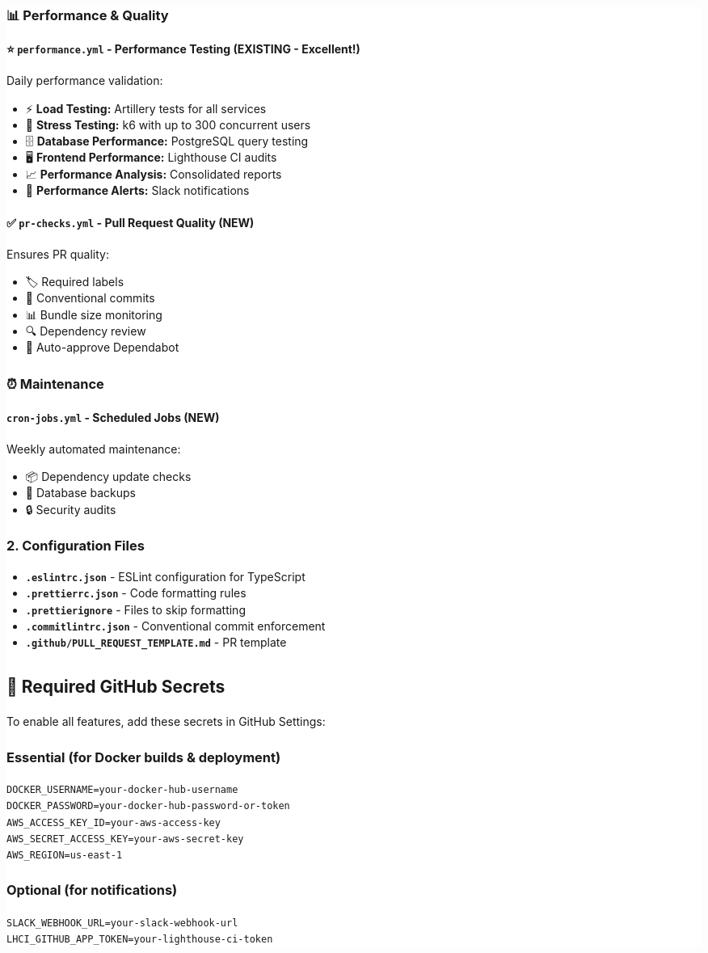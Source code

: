 ### 📊 Performance & Quality

#### ⭐ `performance.yml` - Performance Testing (EXISTING - Excellent!)
Daily performance validation:
- ⚡ **Load Testing:** Artillery tests for all services
- 💪 **Stress Testing:** k6 with up to 300 concurrent users
- 🗄️ **Database Performance:** PostgreSQL query testing
- 🖥️ **Frontend Performance:** Lighthouse CI audits
- 📈 **Performance Analysis:** Consolidated reports
- 📢 **Performance Alerts:** Slack notifications

#### ✅ `pr-checks.yml` - Pull Request Quality (NEW)
Ensures PR quality:
- 🏷️ Required labels
- 📝 Conventional commits
- 📊 Bundle size monitoring
- 🔍 Dependency review
- 🤖 Auto-approve Dependabot

### ⏰ Maintenance

#### `cron-jobs.yml` - Scheduled Jobs (NEW)
Weekly automated maintenance:
- 📦 Dependency update checks
- 💾 Database backups
- 🔒 Security audits

### 2. Configuration Files

- **`.eslintrc.json`** - ESLint configuration for TypeScript
- **`.prettierrc.json`** - Code formatting rules
- **`.prettierignore`** - Files to skip formatting
- **`.commitlintrc.json`** - Conventional commit enforcement
- **`.github/PULL_REQUEST_TEMPLATE.md`** - PR template

## 🔐 Required GitHub Secrets

To enable all features, add these secrets in GitHub Settings:

### Essential (for Docker builds & deployment)
```
DOCKER_USERNAME=your-docker-hub-username
DOCKER_PASSWORD=your-docker-hub-password-or-token
AWS_ACCESS_KEY_ID=your-aws-access-key
AWS_SECRET_ACCESS_KEY=your-aws-secret-key
AWS_REGION=us-east-1
```

### Optional (for notifications)
```
SLACK_WEBHOOK_URL=your-slack-webhook-url
LHCI_GITHUB_APP_TOKEN=your-lighthouse-ci-token
```

